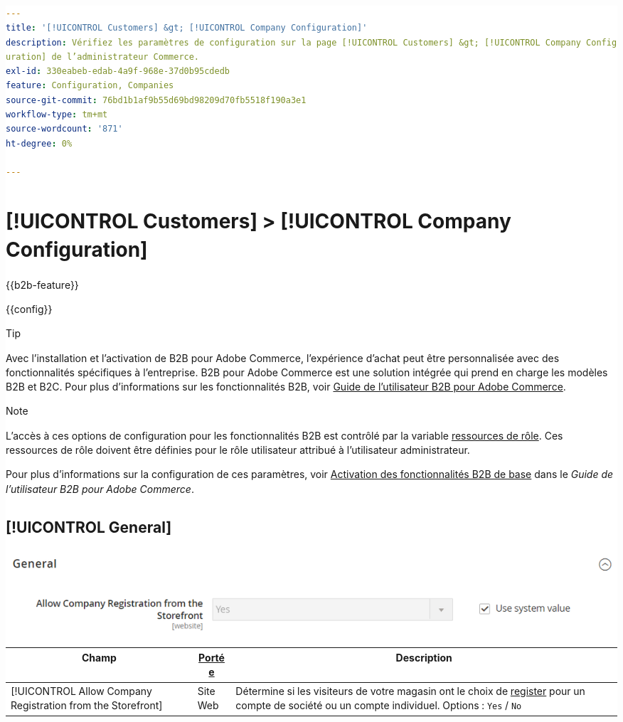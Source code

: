 ```yaml
---
title: '[!UICONTROL Customers] &gt; [!UICONTROL Company Configuration]'
description: Vérifiez les paramètres de configuration sur la page [!UICONTROL Customers] &gt; [!UICONTROL Company Configuration] de l’administrateur Commerce.
exl-id: 330eabeb-edab-4a9f-968e-37d0b95cdedb
feature: Configuration, Companies
source-git-commit: 76bd1b1af9b55d69bd98209d70fb5518f190a3e1
workflow-type: tm+mt
source-wordcount: '871'
ht-degree: 0%

---
```


# [!UICONTROL Customers] > [!UICONTROL Company Configuration]

{{b2b-feature}}

{{config}}

>[!TIP]
>
>Avec l’installation et l’activation de B2B pour Adobe Commerce, l’expérience d’achat peut être personnalisée avec des fonctionnalités spécifiques à l’entreprise. B2B pour Adobe Commerce est une solution intégrée qui prend en charge les modèles B2B et B2C. Pour plus d’informations sur les fonctionnalités B2B, voir [Guide de l’utilisateur B2B pour Adobe Commerce](https://experienceleague.adobe.com/docs/commerce-admin/b2b/introduction.html).

>[!NOTE]
>
>L’accès à ces options de configuration pour les fonctionnalités B2B est contrôlé par la variable [ressources de rôle](../../systems/permissions-user-roles.md#role-resources). Ces ressources de rôle doivent être définies pour le rôle utilisateur attribué à l’utilisateur administrateur.

Pour plus d’informations sur la configuration de ces paramètres, voir [Activation des fonctionnalités B2B de base](../../b2b/enable-basic-features.md) dans le _Guide de l’utilisateur B2B pour Adobe Commerce_.

## [!UICONTROL General]

![Général](./assets/company-general.png)

| Champ | [Portée](../../getting-started/websites-stores-views.md#scope-settings) | Description |
|--- |--- |--- |
| [!UICONTROL Allow Company Registration from the Storefront] | Site Web | Détermine si les visiteurs de votre magasin ont le choix de [register](../../customers/customer-sign-in.md) pour un compte de société ou un compte individuel. Options : `Yes` / `No` |
